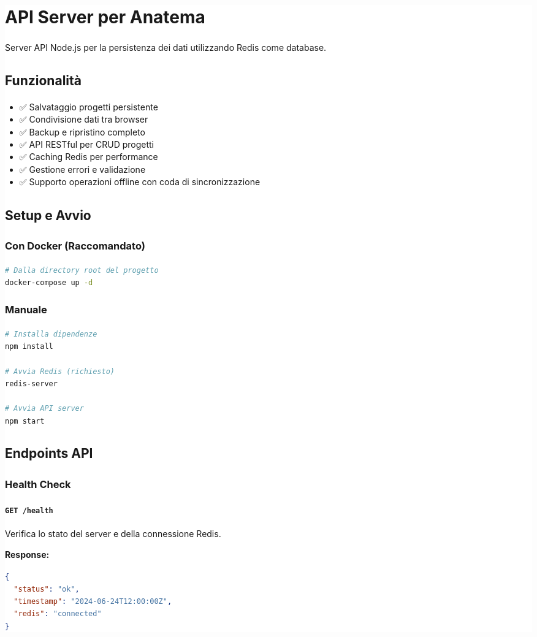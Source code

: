 # API Server per Anatema

Server API Node.js per la persistenza dei dati utilizzando Redis come database.

## Funzionalità

- ✅ Salvataggio progetti persistente
- ✅ Condivisione dati tra browser
- ✅ Backup e ripristino completo
- ✅ API RESTful per CRUD progetti
- ✅ Caching Redis per performance
- ✅ Gestione errori e validazione
- ✅ Supporto operazioni offline con coda di sincronizzazione

## Setup e Avvio

### Con Docker (Raccomandato)
```bash
# Dalla directory root del progetto
docker-compose up -d
```

### Manuale
```bash
# Installa dipendenze
npm install

# Avvia Redis (richiesto)
redis-server

# Avvia API server
npm start
```

## Endpoints API

### Health Check

#### `GET /health`
Verifica lo stato del server e della connessione Redis.

**Response:**
```json
{
  "status": "ok",
  "timestamp": "2024-06-24T12:00:00Z",
  "redis": "connected"
}
```

